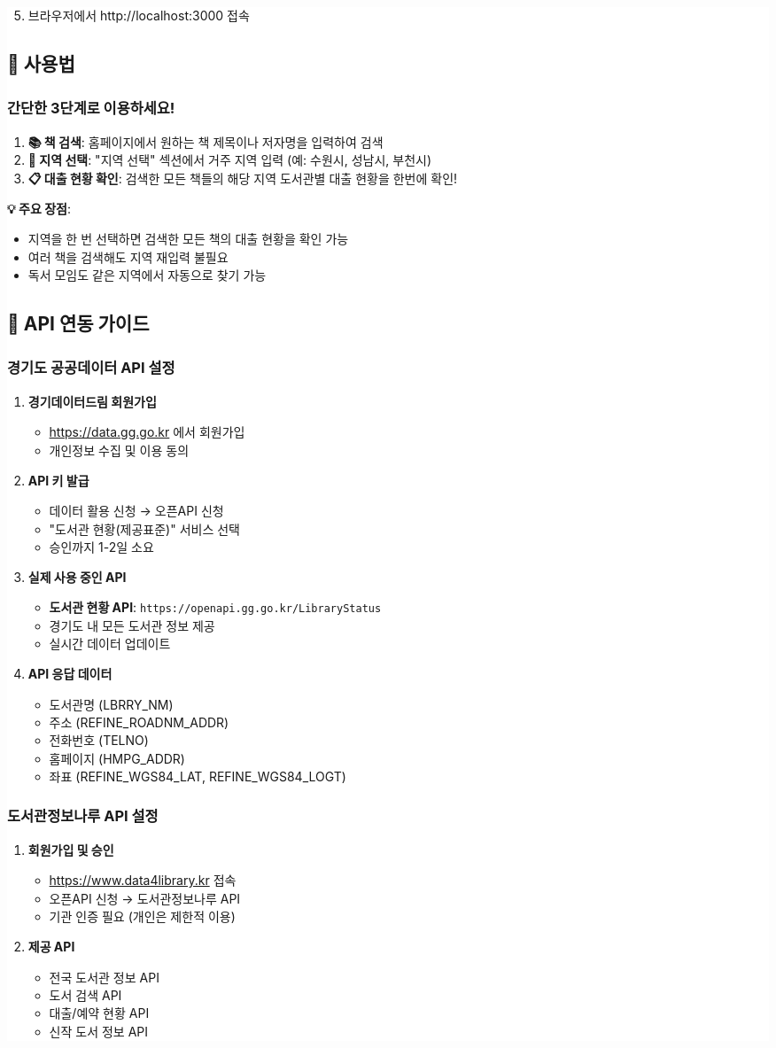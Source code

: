 5. 브라우저에서 http://localhost:3000 접속

## 📖 사용법

### 간단한 3단계로 이용하세요!

1. **📚 책 검색**: 홈페이지에서 원하는 책 제목이나 저자명을 입력하여 검색
2. **📍 지역 선택**: "지역 선택" 섹션에서 거주 지역 입력 (예: 수원시, 성남시, 부천시)
3. **📋 대출 현황 확인**: 검색한 모든 책들의 해당 지역 도서관별 대출 현황을 한번에 확인!

**💡 주요 장점**: 
- 지역을 한 번 선택하면 검색한 모든 책의 대출 현황을 확인 가능
- 여러 책을 검색해도 지역 재입력 불필요
- 독서 모임도 같은 지역에서 자동으로 찾기 가능

## 🔑 API 연동 가이드

### 경기도 공공데이터 API 설정

1. **경기데이터드림 회원가입**
   - https://data.gg.go.kr 에서 회원가입
   - 개인정보 수집 및 이용 동의

2. **API 키 발급**
   - 데이터 활용 신청 → 오픈API 신청
   - "도서관 현황(제공표준)" 서비스 선택
   - 승인까지 1-2일 소요

3. **실제 사용 중인 API**
   - **도서관 현황 API**: `https://openapi.gg.go.kr/LibraryStatus`
   - 경기도 내 모든 도서관 정보 제공
   - 실시간 데이터 업데이트

4. **API 응답 데이터**
   - 도서관명 (LBRRY_NM)
   - 주소 (REFINE_ROADNM_ADDR)
   - 전화번호 (TELNO)
   - 홈페이지 (HMPG_ADDR)
   - 좌표 (REFINE_WGS84_LAT, REFINE_WGS84_LOGT)

### 도서관정보나루 API 설정

1. **회원가입 및 승인**
   - https://www.data4library.kr 접속
   - 오픈API 신청 → 도서관정보나루 API
   - 기관 인증 필요 (개인은 제한적 이용)

2. **제공 API**
   - 전국 도서관 정보 API
   - 도서 검색 API
   - 대출/예약 현황 API
   - 신작 도서 정보 API
